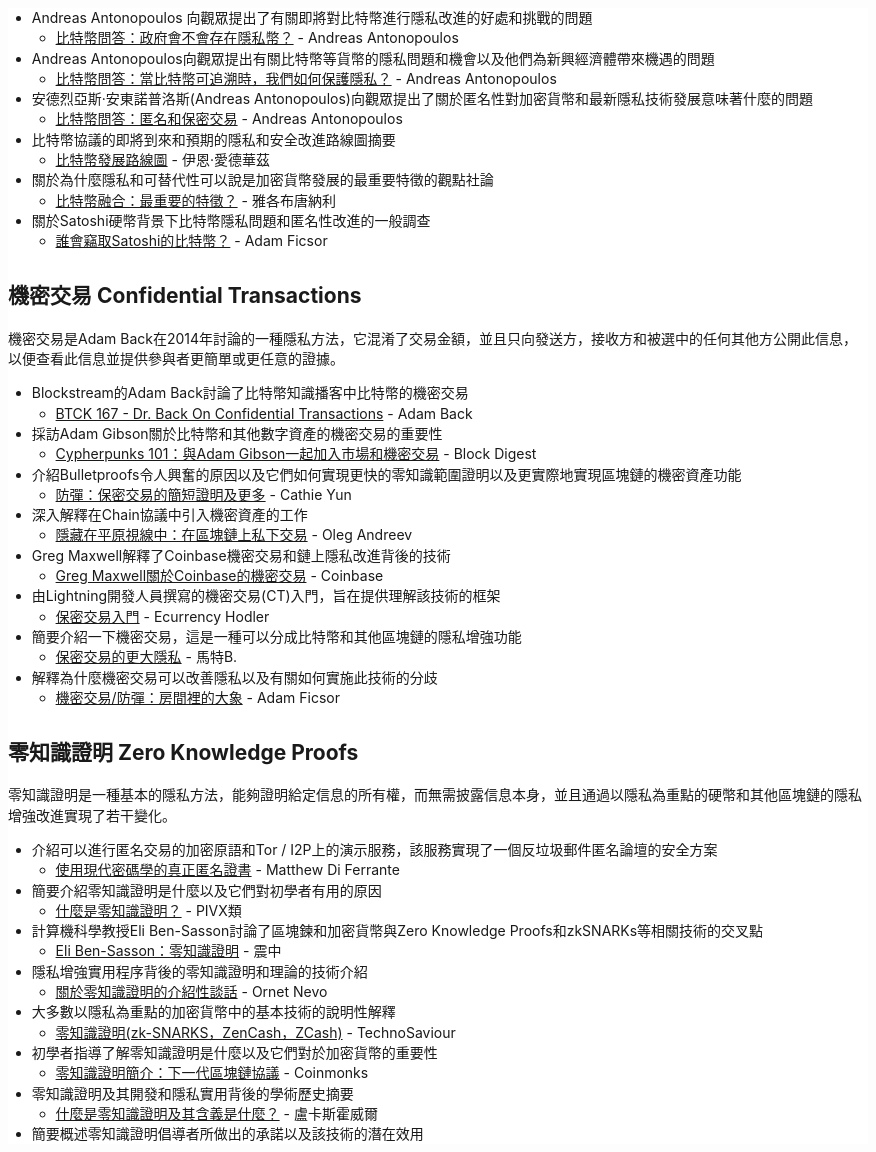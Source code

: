 * Andreas Antonopoulos 向觀眾提出了有關即將對比特幣進行隱私改進的好處和挑戰的問題
  * [比特幣問答：政府會不會存在隱私幣？](https://www.youtube.com/watch?v=30sjEW70rLE) - Andreas Antonopoulos
* Andreas Antonopoulos向觀眾提出有關比特幣等貨幣的隱私問題和機會以及他們為新興經濟體帶來機遇的問題
  * [比特幣問答：當比特幣可追溯時，我們如何保護隱私？](https://www.youtube.com/watch?v=PaNDHsix8cs) - Andreas Antonopoulos
* 安德烈亞斯·安東諾普洛斯(Andreas Antonopoulos)向觀眾提出了關於匿名性對加密貨幣和最新隱私技術發展意味著什麼的問題
  * [比特幣問答：匿名和保密交易](https://www.youtube.com/watch?v=MgTxkoLF2KA) - Andreas Antonopoulos
* 比特幣協議的即將到來和預期的隱私和安全改進路線圖摘要
  * [比特幣發展路線圖](https://medium.com/@ianedws/roadmap-to-bitcoin-developments-f7af59b6d122) - 伊恩·愛德華茲
* 關於為什麼隱私和可替代性可以說是加密貨幣發展的最重要特徵的觀點社論
  * [比特幣融合：最重要的特徵？](https://decentralize.today/bitcoin-fungibility-the-most-important-feature-of-bitcoin-4b87a381f21a) - 雅各布唐納利
* 關於Satoshi硬幣背景下比特幣隱私問題和匿名性改進的一般調查
  * [誰會竊取Satoshi的比特幣？](https://medium.com/@nopara73/stealing-satoshis-bitcoins-cc4d57919a2b) - Adam Ficsor

## 機密交易  Confidential Transactions

機密交易是Adam Back在2014年討論的一種隱私方法，它混淆了交易金額，並且只向發送方，接收方和被選中的任何其他方公開此信息，以便查看此信息並提供參與者更簡單或更任意的證據。

* Blockstream的Adam Back討論了比特幣知識播客中比特幣的機密交易
  * [BTCK 167 - Dr. Back On Confidential Transactions](https://www.youtube.com/watch?v=gwpQ1_Pt7sw) - Adam Back
* 採訪Adam Gibson關於比特幣和其他數字資產的機密交易的重要性
  * [Cypherpunks 101：與Adam Gibson一起加入市場和機密交易](https://www.youtube.com/watch?v=THMajQ87dQE) - Block Digest
* 介紹Bulletproofs令人興奮的原因以及它們如何實現更快的零知識範圍證明以及更實際地實現區塊鏈的機密資產功能
  * [防彈：保密交易的簡短證明及更多](https://www.youtube.com/watch?v=BBe1JzUxSB8) - Cathie Yun
* 深入解釋在Chain協議中引入機密資產的工作
  * [隱藏在平原視線中：在區塊鏈上私下交易](https://blog.chain.com/hidden-in-plain-sight-transacting-privately-on-a-blockchain-835ab75c01cb) - Oleg Andreev
* Greg Maxwell解釋了Coinbase機密交易和鏈上隱私改進背後的技術
  * [Greg Maxwell關於Coinbase的機密交易](https://www.youtube.com/watch?v=LHPYNZ8i1cU) - Coinbase
* 由Lightning開發人員撰寫的機密交易(CT)入門，旨在提供理解該技術的框架
  * [保密交易入門](https://medium.com/@ecurrencyhodler/a-primer-to-confidential-transactions-e6ab3dd2bf1e) - Ecurrency Hodler
* 簡要介紹一下機密交易，這是一種可以分成比特幣和其他區塊鏈的隱私增強功能
  * [保密交易的更大隱私](https://medium.com/chainrift-research/greater-privacy-with-confidential-transactions-6747e029b8b6) - 馬特B.
* 解釋為什麼機密交易可以改善隱私以及有關如何實施此技術的分歧
  * [機密交易/防彈：房間裡的大象](https://medium.com/@nopara73/confidential-transactions-bulletproofs-the-elephant-in-the-room-cfdb37ce509) - Adam Ficsor

## 零知識證明  Zero Knowledge Proofs

零知識證明是一種基本的隱私方法，能夠證明給定信息的所有權，而無需披露信息本身，並且通過以隱私為重點的硬幣和其他區塊鏈的隱私增強改進實現了若干變化。

* 介紹可以進行匿名交易的加密原語和Tor / I2P上的演示服務，該服務實現了一個反垃圾郵件匿名論壇的安全方案
  * [使用現代密碼學的真正匿名證書](https://www.youtube.com/watch?v=22GT3YdaBXM) - Matthew Di Ferrante
* 簡要介紹零知識證明是什麼以及它們對初學者有用的原因
  * [什麼是零知識證明？](https://www.youtube.com/watch?v=s6nYMJq3WA4) - PIVX類
* 計算機科學教授Eli Ben-Sasson討論了區塊鍊和加密貨幣與Zero Knowledge Proofs和zkSNARKs等相關技術的交叉點
  * [Eli Ben-Sasson：零知識證明](https://www.youtube.com/watch?v=1GTRfZ0m7M8) - 震中
* 隱私增強實用程序背後的零知識證明和理論的技術介紹
  * [關於零知識證明的介紹性談話](https://www.youtube.com/watch?v=oubB%E2%80%8B%E2%80%8B-VoFnQk) - Ornet Nevo
* 大多數以隱私為重點的加密貨幣中的基本技術的說明性解釋
  * [零知識證明(zk-SNARKS，ZenCash，ZCash)](https://www.youtube.com/watch?v=hxbgsamAtW8) - TechnoSaviour
* 初學者指導了解零知識證明是什麼以及它們對於加密貨幣的重要性
  * [零知識證明簡介：下一代區塊鏈協議](https://medium.com/coinmonks/introduction-to-zero-knowledge-proof-the-protocol-of-next-generation-blockchain-305b2fc7f8e5) - Coinmonks
* 零知識證明及其開發和隱私實用背後的學術歷史摘要
  * [什麼是零知識證明及其含義是什麼？](https://medium.com/@odincommunity/what-are-zero-knowledge-proofs-and-what-is-the-implication-21e628710023) - 盧卡斯霍威爾
* 簡要概述零知識證明倡導者所做出的承諾以及該技術的潛在效用